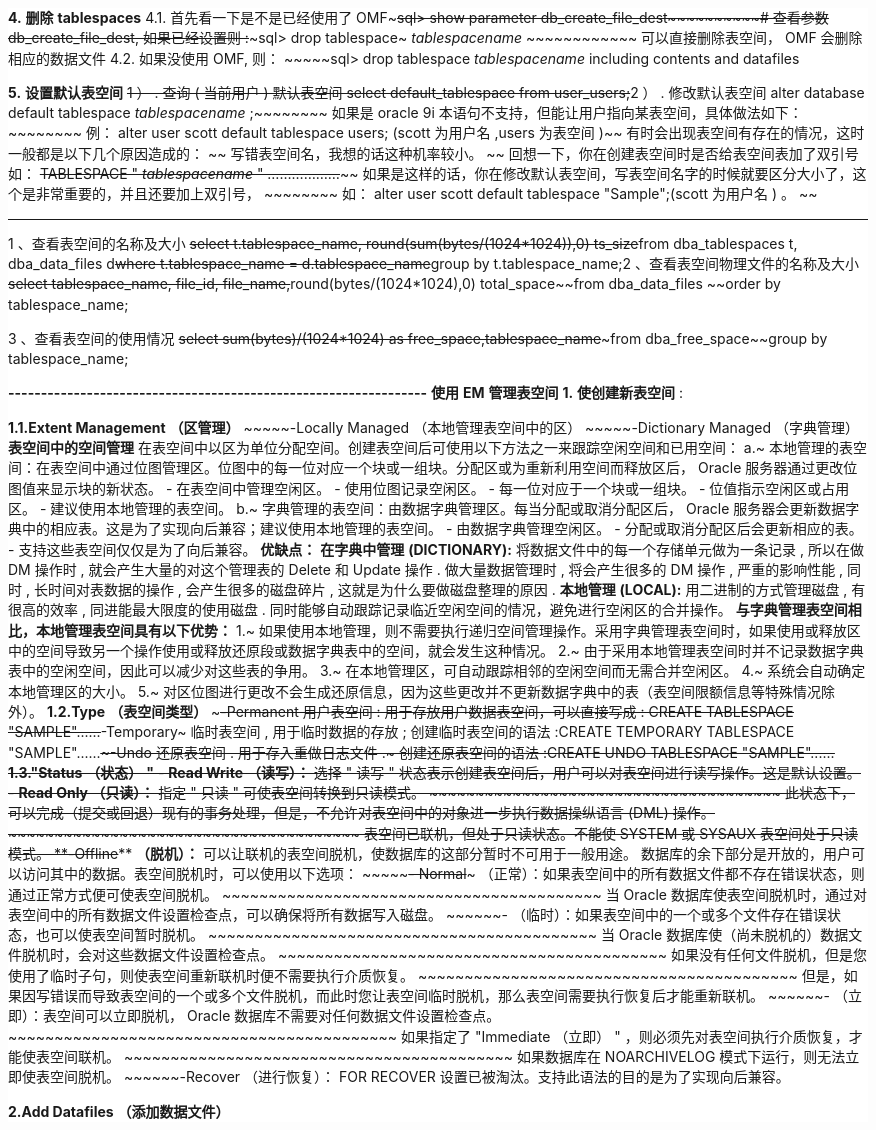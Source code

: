 **4.** **删除** **tablespaces** 4.1\. 首先看一下是不是已经使用了 OMF~~~~~sql&gt; show parameter db_create_file_dest~~~~~~~~~~# 查看参数 db_create_file_dest, 如果已经设置则 :~~~~~sql&gt; drop tablespace~ _tablespacename_ ~~~~~~~~~~~~ 可以直接删除表空间， OMF 会删除相应的数据文件 4.2\. 如果没使用 OMF, 则： ~~~~~sql&gt; drop tablespace _tablespacename_ including contents and datafiles

**5.** **设置默认表空间** ~~1 ） . 查询 ( 当前用户 ) 默认表空间 select default_tablespace from user_users;~~2 ） . 修改默认表空间 alter database default tablespace _tablespacename_ ;~~~~~~~~ 如果是 oracle 9i 本语句不支持，但能让用户指向某表空间，具体做法如下： ~~~~~~~~ 例： alter user scott default tablespace users; (scott 为用户名 ,users 为表空间 )~~ 有时会出现表空间有存在的情况，这时一般都是以下几个原因造成的： ~~ 写错表空间名，我想的话这种机率较小。 ~~ 回想一下，你在创建表空间时是否给表空间表加了双引号如： ~~~~~~TABLESPACE &quot; _tablespacename_ &quot; ………………~~~~~~~~ 如果是这样的话，你在修改默认表空间，写表空间名字的时候就要区分大小了，这个是非常重要的，并且还要加上双引号， ~~~~~~~~ 如： alter user scott default tablespace &quot;Sample&quot;;(scott 为用户名 ) 。 ~~

---------------------------------------------------------------------

1 、查看表空间的名称及大小 ~~select t.tablespace_name, round(sum(bytes/(1024*1024)),0) ts_size~~from dba_tablespaces t, dba_data_files d~~where t.tablespace_name = d.tablespace_name~~group by t.tablespace_name;2 、查看表空间物理文件的名称及大小 ~~select tablespace_name, file_id, file_name,~~round(bytes/(1024*1024),0) total_space~~from dba_data_files ~~order by tablespace_name;

3 、查看表空间的使用情况 ~~select sum(bytes)/(1024*1024) as free_space,tablespace_name~~~from dba_free_space~~group by tablespace_name;

**----------------------------------------------------------------** **使用** **EM** **管理表空间** **1.** **使创建新表空间** :

**1.1.Extent Management** **（区管理）** ~~~~~-Locally Managed （本地管理表空间中的区） ~~~~~-Dictionary Managed （字典管理） **表空间中的空间管理** 在表空间中以区为单位分配空间。创建表空间后可使用以下方法之一来跟踪空闲空间和已用空间： a.~ 本地管理的表空间：在表空间中通过位图管理区。位图中的每一位对应一个块或一组块。分配区或为重新利用空间而释放区后， Oracle 服务器通过更改位图值来显示块的新状态。 - 在表空间中管理空闲区。 - 使用位图记录空闲区。 - 每一位对应于一个块或一组块。 - 位值指示空闲区或占用区。 - 建议使用本地管理的表空间。 b.~ 字典管理的表空间：由数据字典管理区。每当分配或取消分配区后， Oracle 服务器会更新数据字典中的相应表。这是为了实现向后兼容；建议使用本地管理的表空间。 - 由数据字典管理空闲区。 - 分配或取消分配区后会更新相应的表。 - 支持这些表空间仅仅是为了向后兼容。 **优缺点：** **在字典中管理** **(DICTIONARY):** 将数据文件中的每一个存储单元做为一条记录 , 所以在做 DM 操作时 , 就会产生大量的对这个管理表的 Delete 和 Update 操作 . 做大量数据管理时 , 将会产生很多的 DM 操作 , 严重的影响性能 , 同时 , 长时间对表数据的操作 , 会产生很多的磁盘碎片 , 这就是为什么要做磁盘整理的原因 . **本地管理** **(LOCAL):** 用二进制的方式管理磁盘 , 有很高的效率 , 同进能最大限度的使用磁盘 . 同时能够自动跟踪记录临近空闲空间的情况，避免进行空闲区的合并操作。 **与字典管理表空间相比，本地管理表空间具有以下优势：** 1.~ 如果使用本地管理，则不需要执行递归空间管理操作。采用字典管理表空间时，如果使用或释放区中的空间导致另一个操作使用或释放还原段或数据字典表中的空间，就会发生这种情况。 2.~ 由于采用本地管理表空间时并不记录数据字典表中的空闲空间，因此可以减少对这些表的争用。 3.~ 在本地管理区，可自动跟踪相邻的空闲空间而无需合并空闲区。 4.~ 系统会自动确定本地管理区的大小。 5.~ 对区位图进行更改不会生成还原信息，因为这些更改并不更新数据字典中的表（表空间限额信息等特殊情况除外）。 **1.2.Type** **（表空间类型）** ~~~~~~~-Permanent 用户表空间 : 用于存放用户数据表空间，可以直接写成 : CREATE TABLESPACE &quot;SAMPLE&quot;......~~~~~~-Temporary~ 临时表空间 , 用于临时数据的存放 ; 创建临时表空间的语法 :CREATE TEMPORARY TABLESPACE &quot;SAMPLE&quot;......~~~~~~~-Undo 还原表空间 . 用于存入重做日志文件 .~ 创建还原表空间的语法 :CREATE UNDO TABLESPACE &quot;SAMPLE&quot;...... **1.3.&quot;Status** **（状态）** **&quot;** - **Read Write** **（读写）：** 选择 &quot; 读写 &quot; 状态表示创建表空间后，用户可以对表空间进行读写操作。这是默认设置。 - **Read Only （只读）：** 指定 &quot; 只读 &quot; 可使表空间转换到只读模式。 ~~~~~~~~~~~~~~~~~~~~~~~~~~~~~~~~~~~~~~ 此状态下，可以完成（提交或回退）现有的事务处理，但是，不允许对表空间中的对象进一步执行数据操纵语言 (DML) 操作。 ~~~~~~~~~~~~~~~~~~~~~~~~~~~~~~~~~~~~~~ 表空间已联机，但处于只读状态。不能使 SYSTEM 或 SYSAUX 表空间处于只读模式。 **-Offline~~~~~~** **（脱机）：** 可以让联机的表空间脱机，使数据库的这部分暂时不可用于一般用途。 数据库的余下部分是开放的，用户可以访问其中的数据。表空间脱机时，可以使用以下选项： ~~~~~~~- Normal~~~ （正常）：如果表空间中的所有数据文件都不存在错误状态，则通过正常方式便可使表空间脱机。 ~~~~~~~~~~~~~~~~~~~~~~~~~~~~~~~~~~~~~~~~~ 当 Oracle 数据库使表空间脱机时，通过对表空间中的所有数据文件设置检查点，可以确保将所有数据写入磁盘。 ~~~~~~- （临时）：如果表空间中的一个或多个文件存在错误状态，也可以使表空间暂时脱机。 ~~~~~~~~~~~~~~~~~~~~~~~~~~~~~~~~~~~~~~~~~~ 当 Oracle 数据库使（尚未脱机的）数据文件脱机时，会对这些数据文件设置检查点。 ~~~~~~~~~~~~~~~~~~~~~~~~~~~~~~~~~~~~~~~~~~ 如果没有任何文件脱机，但是您使用了临时子句，则使表空间重新联机时便不需要执行介质恢复。 ~~~~~~~~~~~~~~~~~~~~~~~~~~~~~~~~~~~~~~~~~ 但是，如果因写错误而导致表空间的一个或多个文件脱机，而此时您让表空间临时脱机，那么表空间需要执行恢复后才能重新联机。 ~~~~~~- （立即）：表空间可以立即脱机， Oracle 数据库不需要对任何数据文件设置检查点。 ~~~~~~~~~~~~~~~~~~~~~~~~~~~~~~~~~~~~~~~~~~ 如果指定了 &quot;Immediate （立即） &quot; ，则必须先对表空间执行介质恢复，才能使表空间联机。 ~~~~~~~~~~~~~~~~~~~~~~~~~~~~~~~~~~~~~~~~~~ 如果数据库在 NOARCHIVELOG 模式下运行，则无法立即使表空间脱机。 ~~~~~~-Recover （进行恢复）： FOR RECOVER 设置已被淘汰。支持此语法的目的是为了实现向后兼容。

**2.Add Datafiles** **（添加数据文件）**
